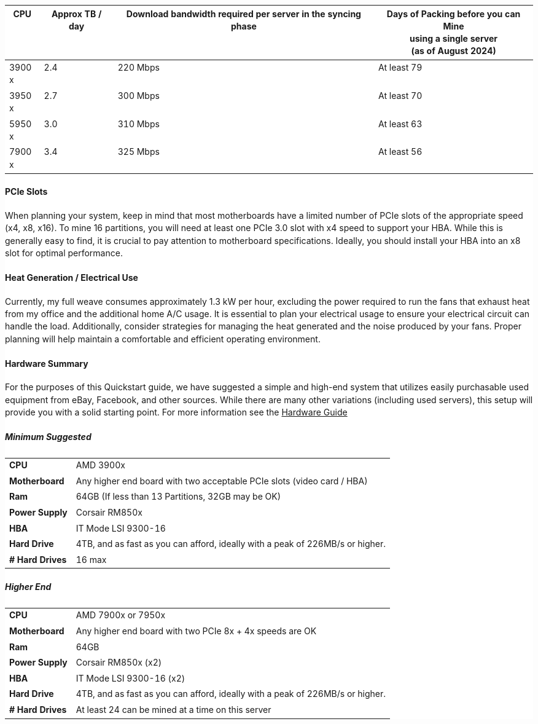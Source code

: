 | **CPU** | **Approx TB / day** | **Download bandwidth required per server in the syncing phase** | **Days of Packing before you can Mine**<br>**using a single server**<br>**(as of August 2024)** |
| --- | --- | --- | --- |
| 3900x | 2.4 | 220 Mbps | At least 79 |
| 3950x | 2.7 | 300 Mbps | At least 70 |
| 5950x | 3.0 | 310 Mbps | At least 63 |
| 7900x | 3.4 | 325 Mbps | At least 56 |

#### PCIe Slots

When planning your system, keep in mind that most motherboards have a limited number of PCIe slots of the appropriate speed (x4, x8, x16). To mine 16 partitions, you will need at least one PCIe 3.0 slot with x4 speed to support your HBA. While this is generally easy to find, it is crucial to pay attention to motherboard specifications. Ideally, you should install your HBA into an x8 slot for optimal performance.

#### Heat Generation / Electrical Use

Currently, my full weave consumes approximately 1.3 kW per hour, excluding the power required to run the fans that exhaust heat from my office and the additional home A/C usage. It is essential to plan your electrical usage to ensure your electrical circuit can handle the load. Additionally, consider strategies for managing the heat generated and the noise produced by your fans. Proper planning will help maintain a comfortable and efficient operating environment.

#### Hardware Summary

For the purposes of this Quickstart guide, we have suggested a simple and high-end system that utilizes easily purchasable used equipment from eBay, Facebook, and other sources. While there are many other variations (including used servers), this setup will provide you with a solid starting point. For more information see the [Hardware Guide](hardware.md)

##### Minimum Suggested
|||
| --- | --- |
| **CPU** | AMD 3900x |
| **Motherboard** | Any higher end board with two acceptable PCIe slots (video card / HBA) |
| **Ram** | 64GB (If less than 13 Partitions, 32GB may be OK) |
| **Power Supply** | Corsair RM850x |
| **HBA** | IT Mode LSI 9300-16 |
| **Hard Drive** | 4TB, and as fast as you can afford, ideally with a peak of 226MB/s or higher. |
| **# Hard Drives** | 16 max |

##### Higher End
|||
| --- | --- |
| **CPU** | AMD 7900x or 7950x |
| **Motherboard** | Any higher end board with two PCIe 8x + 4x speeds are OK |
| **Ram** | 64GB |
| **Power Supply** | Corsair RM850x (x2) |
| **HBA** | IT Mode LSI 9300-16 (x2) |
| **Hard Drive** | 4TB, and as fast as you can afford, ideally with a peak of 226MB/s or higher. |
| **# Hard Drives** | At least 24 can be mined at a time on this server |
